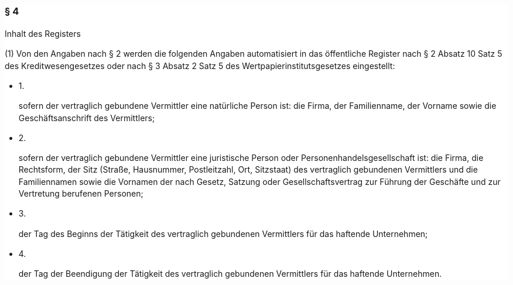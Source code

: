 </div>

</div>

</div>

<span id="BJNR278500007BJNE000502130.html"></span>

### § 4  
Inhalt des Registers

<div>

<div class="jnhtml">

<div>

<div class="jurAbsatz">

(1) Von den Angaben nach § 2 werden die folgenden Angaben automatisiert
in das öffentliche Register nach § 2 Absatz 10 Satz 5 des
Kreditwesengesetzes oder nach § 3 Absatz 2 Satz 5 des
Wertpapierinstitutsgesetzes eingestellt:

  - 1\.
    
    <div style="">
    
    sofern der vertraglich gebundene Vermittler eine natürliche Person
    ist: die Firma, der Familienname, der Vorname sowie die
    Geschäftsanschrift des Vermittlers;
    
    </div>

  - 2\.
    
    <div style="">
    
    sofern der vertraglich gebundene Vermittler eine juristische Person
    oder Personenhandelsgesellschaft ist: die Firma, die Rechtsform, der
    Sitz (Straße, Hausnummer, Postleitzahl, Ort, Sitzstaat) des
    vertraglich gebundenen Vermittlers und die Familiennamen sowie die
    Vornamen der nach Gesetz, Satzung oder Gesellschaftsvertrag zur
    Führung der Geschäfte und zur Vertretung berufenen Personen;
    
    </div>

  - 3\.
    
    <div style="">
    
    der Tag des Beginns der Tätigkeit des vertraglich gebundenen
    Vermittlers für das haftende Unternehmen;
    
    </div>

  - 4\.
    
    <div style="">
    
    der Tag der Beendigung der Tätigkeit des vertraglich gebundenen
    Vermittlers für das haftende Unternehmen.
    